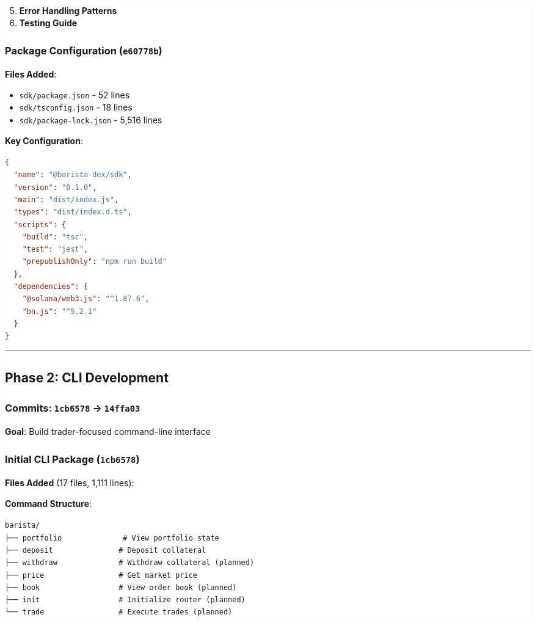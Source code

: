 5. **Error Handling Patterns**
6. **Testing Guide**

### Package Configuration (`e60778b`)

**Files Added**:
- `sdk/package.json` - 52 lines
- `sdk/tsconfig.json` - 18 lines
- `sdk/package-lock.json` - 5,516 lines

**Key Configuration**:
```json
{
  "name": "@barista-dex/sdk",
  "version": "0.1.0",
  "main": "dist/index.js",
  "types": "dist/index.d.ts",
  "scripts": {
    "build": "tsc",
    "test": "jest",
    "prepublishOnly": "npm run build"
  },
  "dependencies": {
    "@solana/web3.js": "^1.87.6",
    "bn.js": "^5.2.1"
  }
}
```

---

## Phase 2: CLI Development

### Commits: `1cb6578` → `14ffa03`

**Goal**: Build trader-focused command-line interface

### Initial CLI Package (`1cb6578`)

**Files Added** (17 files, 1,111 lines):

**Command Structure**:
```
barista/
├── portfolio              # View portfolio state
├── deposit               # Deposit collateral
├── withdraw              # Withdraw collateral (planned)
├── price                 # Get market price
├── book                  # View order book (planned)
├── init                  # Initialize router (planned)
└── trade                 # Execute trades (planned)
```
